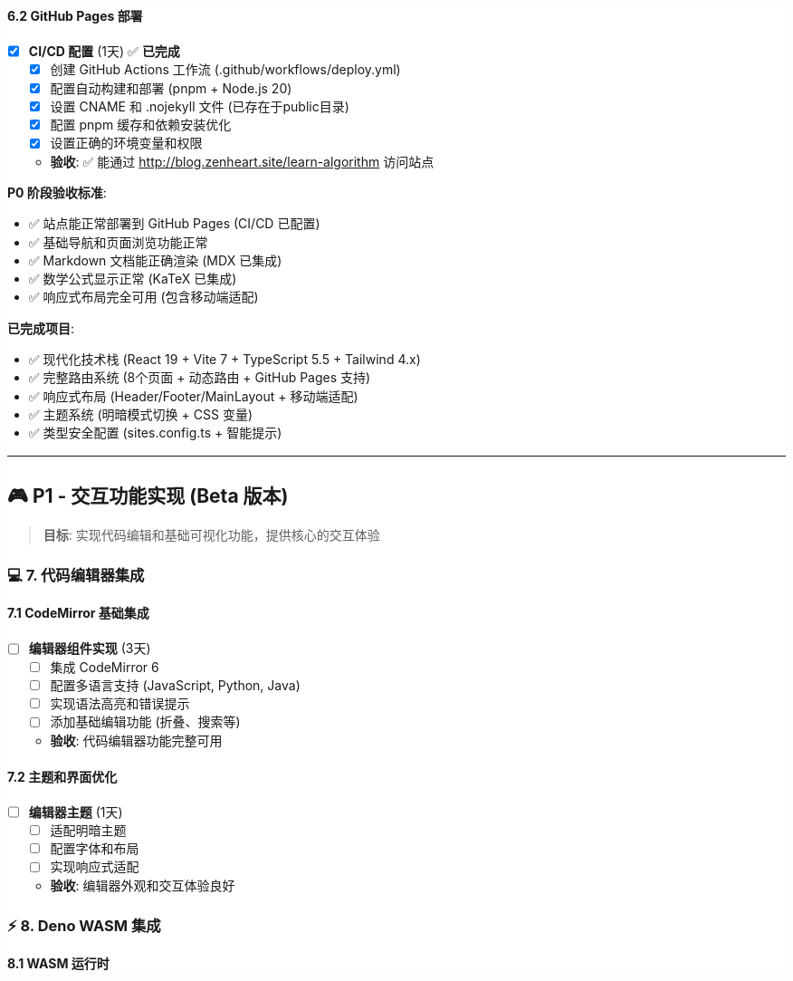 #### 6.2 GitHub Pages 部署

- [x] **CI/CD 配置** (1天) ✅ **已完成**
  - [x] 创建 GitHub Actions 工作流 (.github/workflows/deploy.yml)
  - [x] 配置自动构建和部署 (pnpm + Node.js 20)
  - [x] 设置 CNAME 和 .nojekyll 文件 (已存在于public目录)
  - [x] 配置 pnpm 缓存和依赖安装优化
  - [x] 设置正确的环境变量和权限
  - **验收**: ✅ 能通过 <http://blog.zenheart.site/learn-algorithm> 访问站点

**P0 阶段验收标准**:

- ✅ 站点能正常部署到 GitHub Pages (CI/CD 已配置)
- ✅ 基础导航和页面浏览功能正常
- ✅ Markdown 文档能正确渲染 (MDX 已集成)
- ✅ 数学公式显示正常 (KaTeX 已集成)
- ✅ 响应式布局完全可用 (包含移动端适配)

**已完成项目**:

- ✅ 现代化技术栈 (React 19 + Vite 7 + TypeScript 5.5 + Tailwind 4.x)
- ✅ 完整路由系统 (8个页面 + 动态路由 + GitHub Pages 支持)
- ✅ 响应式布局 (Header/Footer/MainLayout + 移动端适配)
- ✅ 主题系统 (明暗模式切换 + CSS 变量)
- ✅ 类型安全配置 (sites.config.ts + 智能提示)

---

## 🎮 P1 - 交互功能实现 (Beta 版本)

> **目标**: 实现代码编辑和基础可视化功能，提供核心的交互体验

### 💻 7. 代码编辑器集成

#### 7.1 CodeMirror 基础集成

- [ ] **编辑器组件实现** (3天)
  - [ ] 集成 CodeMirror 6
  - [ ] 配置多语言支持 (JavaScript, Python, Java)
  - [ ] 实现语法高亮和错误提示
  - [ ] 添加基础编辑功能 (折叠、搜索等)
  - **验收**: 代码编辑器功能完整可用

#### 7.2 主题和界面优化

- [ ] **编辑器主题** (1天)
  - [ ] 适配明暗主题
  - [ ] 配置字体和布局
  - [ ] 实现响应式适配
  - **验收**: 编辑器外观和交互体验良好

### ⚡ 8. Deno WASM 集成

#### 8.1 WASM 运行时
